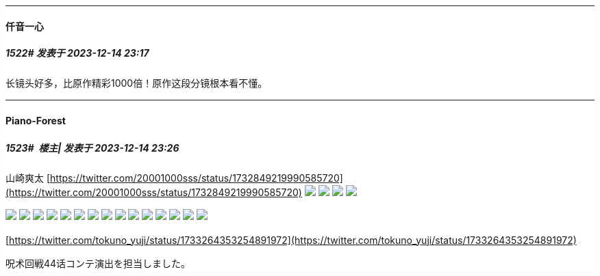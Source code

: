 
*****

####  仟音一心  
##### 1522#       发表于 2023-12-14 23:17

长镜头好多，比原作精彩1000倍！原作这段分镜根本看不懂。


*****

####  Piano-Forest  
##### 1523#         楼主| 发表于 2023-12-14 23:26

山崎爽太
[https://twitter.com/20001000sss/status/1732849219990585720](https://twitter.com/20001000sss/status/1732849219990585720)
<img src="https://p.sda1.dev/14/00ecb0e6dbe139f19fadd3192a91e40c/SaveTwitter.Net_jIULfl83C4AcIsaB_720p_.gif" referrerpolicy="no-referrer">
<img src="https://p.sda1.dev/14/8921a7ead18ffe49d4b76d0524fc5e09/20231214_222447.jpg" referrerpolicy="no-referrer">
<img src="https://p.sda1.dev/14/f83b5e1101dcad3a1425203e2fd9b65c/20231214_222449.jpg" referrerpolicy="no-referrer">
<img src="https://p.sda1.dev/14/7a9f3018f89aa76712408c799d527b6a/20231214_222451.jpg" referrerpolicy="no-referrer">

<img src="https://p.sda1.dev/14/ac345c135845de4b946624c9502773fb/20231214_222331.jpg" referrerpolicy="no-referrer">
<img src="https://p.sda1.dev/14/40b73227d0ce6ae0ef758731503bc1e1/20231214_222332.jpg" referrerpolicy="no-referrer">
<img src="https://p.sda1.dev/14/0e5ecd2411c231099bc1ae4ecce59726/20231214_222427.jpg" referrerpolicy="no-referrer">
<img src="https://p.sda1.dev/14/6716a07161fa9b814aeaafbbb4268716/20231214_222428.jpg" referrerpolicy="no-referrer">
<img src="https://p.sda1.dev/14/b7800af6b77d549bf75acd3f79eb1d90/20231214_222430.jpg" referrerpolicy="no-referrer">
<img src="https://p.sda1.dev/14/8ed3ccd6c4852694cd9507d8acc1961f/20231214_222431.jpg" referrerpolicy="no-referrer">
<img src="https://p.sda1.dev/14/bae679e8d9ba9b4ad9016eaa83fc1efa/20231214_222435.jpg" referrerpolicy="no-referrer">
<img src="https://p.sda1.dev/14/457df60cb4af81753bc7e710d62f81e1/20231214_222436.jpg" referrerpolicy="no-referrer">
<img src="https://p.sda1.dev/14/bd9055b7563acbf4726d968c356ca65b/20231214_222437.jpg" referrerpolicy="no-referrer">
<img src="https://p.sda1.dev/14/9b666c9c90051ed2d22a01526787329f/20231214_222438.jpg" referrerpolicy="no-referrer">

<img src="https://p.sda1.dev/14/577245f9b87bf332c77313880182d652/SaveTwitter.Net_UW1NMRA6uo_4q3lA_720p_.gif" referrerpolicy="no-referrer">
<img src="https://p.sda1.dev/14/9c55d0460713cdc03d7b71e4d6eb5a6a/SaveTwitter.Net_CJcw3y2ed8KI5BnH_720p_.gif" referrerpolicy="no-referrer">
<img src="https://p.sda1.dev/14/c429bb6e7e95f2e8da5d28ffff88202b/SaveTwitter.Net_weXJz_r6jtNtH5Zs_720p_.gif" referrerpolicy="no-referrer">
<img src="https://p.sda1.dev/14/6733e1a900c4434ea5b0bd5bce2fe599/SaveTwitter.Net_6O-BfYh_fEuoLzm7_720p_.gif" referrerpolicy="no-referrer">
<img src="https://p.sda1.dev/14/b2fe1e034bb4d9d51dc0570b18777acb/SaveTwitter.Net_bNDQiBK4h1T-UFrr_720p_.gif" referrerpolicy="no-referrer">

[https://twitter.com/tokuno_yuji/status/1733264353254891972](https://twitter.com/tokuno_yuji/status/1733264353254891972)

呪术回戦44话コンテ演出を担当しました。
